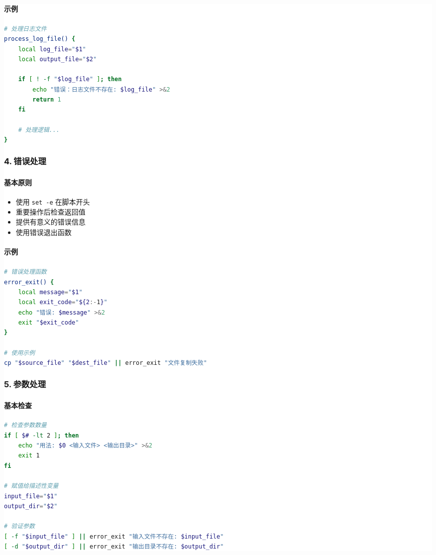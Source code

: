 #### 示例
```bash
# 处理日志文件
process_log_file() {
    local log_file="$1"
    local output_file="$2"
    
    if [ ! -f "$log_file" ]; then
        echo "错误：日志文件不存在: $log_file" >&2
        return 1
    fi
    
    # 处理逻辑...
}
```

### 4. 错误处理

#### 基本原则
- 使用 `set -e` 在脚本开头
- 重要操作后检查返回值
- 提供有意义的错误信息
- 使用错误退出函数

#### 示例
```bash
# 错误处理函数
error_exit() {
    local message="$1"
    local exit_code="${2:-1}"
    echo "错误: $message" >&2
    exit "$exit_code"
}

# 使用示例
cp "$source_file" "$dest_file" || error_exit "文件复制失败"
```

### 5. 参数处理

#### 基本检查
```bash
# 检查参数数量
if [ $# -lt 2 ]; then
    echo "用法: $0 <输入文件> <输出目录>" >&2
    exit 1
fi

# 赋值给描述性变量
input_file="$1"
output_dir="$2"

# 验证参数
[ -f "$input_file" ] || error_exit "输入文件不存在: $input_file"
[ -d "$output_dir" ] || error_exit "输出目录不存在: $output_dir"
```
